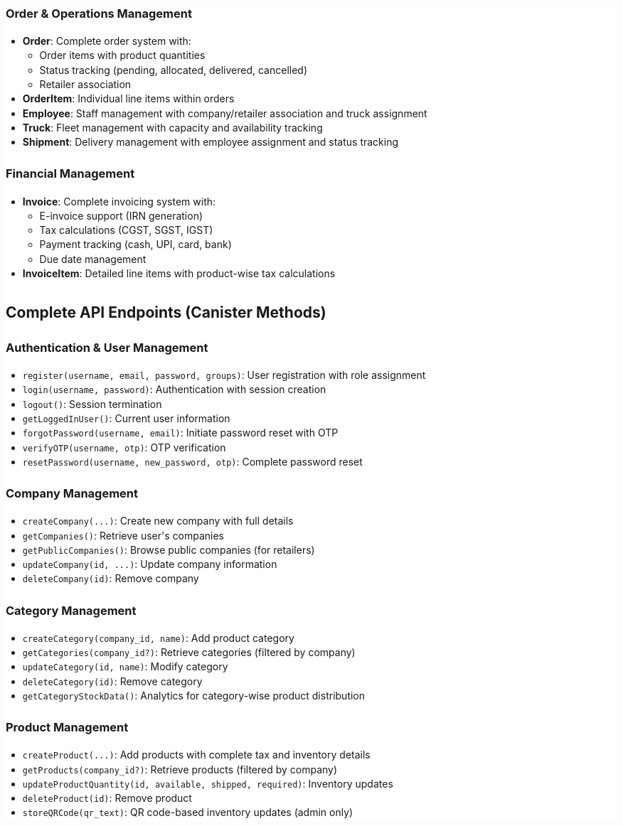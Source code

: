 ### Order & Operations Management
- **Order**: Complete order system with:
  - Order items with product quantities
  - Status tracking (pending, allocated, delivered, cancelled)
  - Retailer association
- **OrderItem**: Individual line items within orders
- **Employee**: Staff management with company/retailer association and truck assignment
- **Truck**: Fleet management with capacity and availability tracking
- **Shipment**: Delivery management with employee assignment and status tracking

### Financial Management
- **Invoice**: Complete invoicing system with:
  - E-invoice support (IRN generation)
  - Tax calculations (CGST, SGST, IGST)
  - Payment tracking (cash, UPI, card, bank)
  - Due date management
- **InvoiceItem**: Detailed line items with product-wise tax calculations

## Complete API Endpoints (Canister Methods)

### Authentication & User Management
- `register(username, email, password, groups)`: User registration with role assignment
- `login(username, password)`: Authentication with session creation
- `logout()`: Session termination
- `getLoggedInUser()`: Current user information
- `forgotPassword(username, email)`: Initiate password reset with OTP
- `verifyOTP(username, otp)`: OTP verification
- `resetPassword(username, new_password, otp)`: Complete password reset

### Company Management
- `createCompany(...)`: Create new company with full details
- `getCompanies()`: Retrieve user's companies
- `getPublicCompanies()`: Browse public companies (for retailers)
- `updateCompany(id, ...)`: Update company information
- `deleteCompany(id)`: Remove company

### Category Management
- `createCategory(company_id, name)`: Add product category
- `getCategories(company_id?)`: Retrieve categories (filtered by company)
- `updateCategory(id, name)`: Modify category
- `deleteCategory(id)`: Remove category
- `getCategoryStockData()`: Analytics for category-wise product distribution

### Product Management
- `createProduct(...)`: Add products with complete tax and inventory details
- `getProducts(company_id?)`: Retrieve products (filtered by company)
- `updateProductQuantity(id, available, shipped, required)`: Inventory updates
- `deleteProduct(id)`: Remove product
- `storeQRCode(qr_text)`: QR code-based inventory updates (admin only)
